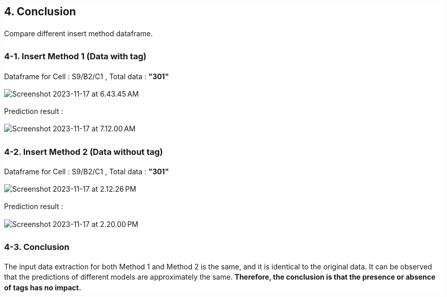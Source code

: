 ## 4. Conclusion

Compare different insert method dataframe.

### 4-1. Insert Method 1 (Data with tag)

Dataframe for Cell : S9/B2/C1 , Total data : **"301"**

![Screenshot 2023-11-17 at 6.43.45 AM](https://hackmd.io/_uploads/HkhSsM4VT.png)

Prediction result :

![Screenshot 2023-11-17 at 7.12.00 AM](https://hackmd.io/_uploads/rkzCZQN4a.png)

### 4-2. Insert Method 2 (Data without tag)

Dataframe for Cell : S9/B2/C1 , Total data : **"301"**

![Screenshot 2023-11-17 at 2.12.26 PM](https://hackmd.io/_uploads/rybh4YVEp.png)

Prediction result :

![Screenshot 2023-11-17 at 2.20.00 PM](https://hackmd.io/_uploads/H14XLYV46.png)

### 4-3. Conclusion

The input data extraction for both Method 1 and Method 2 is the same, and it is identical to the original data. It can be observed that the predictions of different models are approximately the same. **Therefore, the conclusion is that the presence or absence of tags has no impact.**